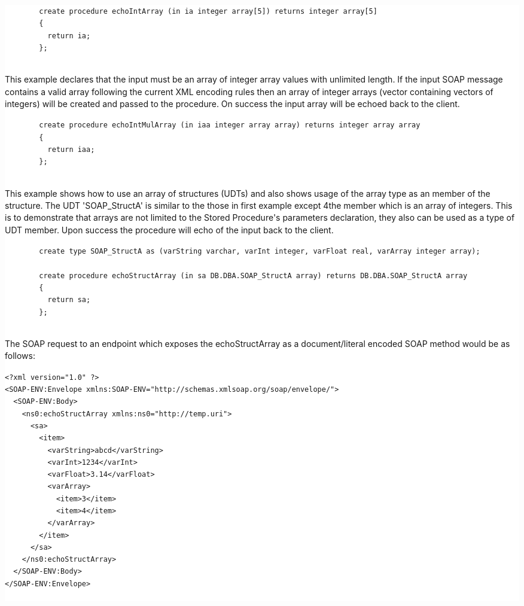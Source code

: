 ``` 
        create procedure echoIntArray (in ia integer array[5]) returns integer array[5]
        {
          return ia;
        };
        
```

This example declares that the input must be an array of integer array
values with unlimited length. If the input SOAP message contains a valid
array following the current XML encoding rules then an array of integer
arrays (vector containing vectors of integers) will be created and
passed to the procedure. On success the input array will be echoed back
to the client.

``` 
        create procedure echoIntMulArray (in iaa integer array array) returns integer array array
        {
          return iaa;
        };
        
```

This example shows how to use an array of structures (UDTs) and also
shows usage of the array type as an member of the structure. The UDT
'SOAP\_StructA' is similar to the those in first example except 4the
member which is an array of integers. This is to demonstrate that arrays
are not limited to the Stored Procedure's parameters declaration, they
also can be used as a type of UDT member. Upon success the procedure
will echo of the input back to the client.

``` 
        create type SOAP_StructA as (varString varchar, varInt integer, varFloat real, varArray integer array);

        create procedure echoStructArray (in sa DB.DBA.SOAP_StructA array) returns DB.DBA.SOAP_StructA array
        {
          return sa;
        };
        
```

The SOAP request to an endpoint which exposes the echoStructArray as a
document/literal encoded SOAP method would be as follows:

``` 
<?xml version="1.0" ?>
<SOAP-ENV:Envelope xmlns:SOAP-ENV="http://schemas.xmlsoap.org/soap/envelope/">
  <SOAP-ENV:Body>
    <ns0:echoStructArray xmlns:ns0="http://temp.uri">
      <sa>
        <item>
          <varString>abcd</varString>
          <varInt>1234</varInt>
          <varFloat>3.14</varFloat>
          <varArray>
            <item>3</item>
            <item>4</item>
          </varArray>
        </item>
      </sa>
    </ns0:echoStructArray>
  </SOAP-ENV:Body>
</SOAP-ENV:Envelope>
        
```
